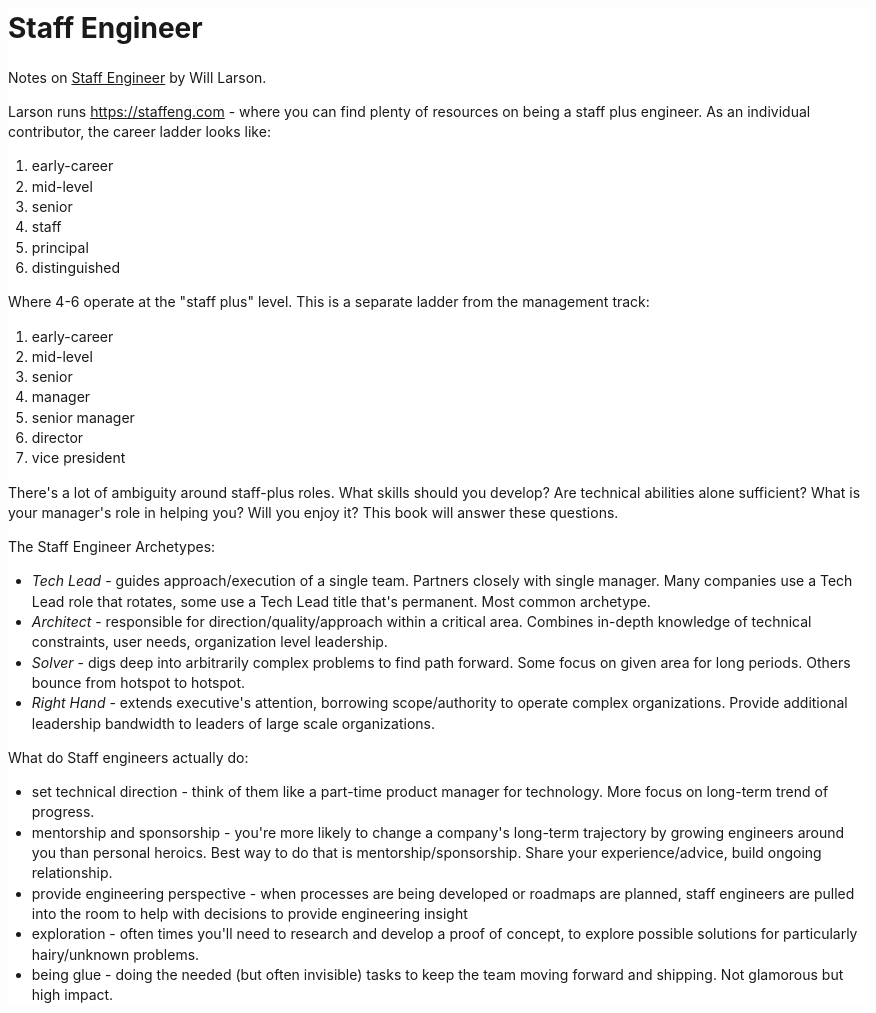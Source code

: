 # Staff Engineer

Notes on [Staff Engineer](https://staffeng.com/book) by Will Larson.

Larson runs <https://staffeng.com> - where you can find plenty of resources on being a staff plus
engineer. As an individual contributor, the career ladder looks like:

1. early-career
2. mid-level
3. senior
4. staff
5. principal
6. distinguished

Where 4-6 operate at the "staff plus" level. This is a separate ladder from the management track:

1. early-career
2. mid-level
3. senior
4. manager
5. senior manager
6. director
7. vice president

There's a lot of ambiguity around staff-plus roles. What skills should you develop? Are technical
abilities alone sufficient? What is your manager's role in helping you? Will you enjoy it? This book
will answer these questions.

The Staff Engineer Archetypes:

* *Tech Lead* - guides approach/execution of a single team. Partners closely with single manager.
  Many companies use a Tech Lead role that rotates, some use a Tech Lead title that's permanent.
  Most common archetype.
* *Architect* - responsible for direction/quality/approach within a critical area. Combines in-depth
  knowledge of technical constraints, user needs, organization level leadership.
* *Solver* - digs deep into arbitrarily complex problems to find path forward. Some focus on given
  area for long periods. Others bounce from hotspot to hotspot.
* *Right Hand* - extends executive's attention, borrowing scope/authority to operate complex
  organizations. Provide additional leadership bandwidth to leaders of large scale organizations.

What do Staff engineers actually do:

* set technical direction - think of them like a part-time product manager for technology. More
  focus on long-term trend of progress.
* mentorship and sponsorship - you're more likely to change a company's long-term trajectory by
  growing engineers around you than personal heroics. Best way to do that is mentorship/sponsorship.
  Share your experience/advice, build ongoing relationship.
* provide engineering perspective - when processes are being developed or roadmaps are planned,
  staff engineers are pulled into the room to help with decisions to provide engineering insight
* exploration - often times you'll need to research and develop a proof of concept, to explore
  possible solutions for particularly hairy/unknown problems.
* being glue - doing the needed (but often invisible) tasks to keep the team moving forward and
  shipping. Not glamorous but high impact.
